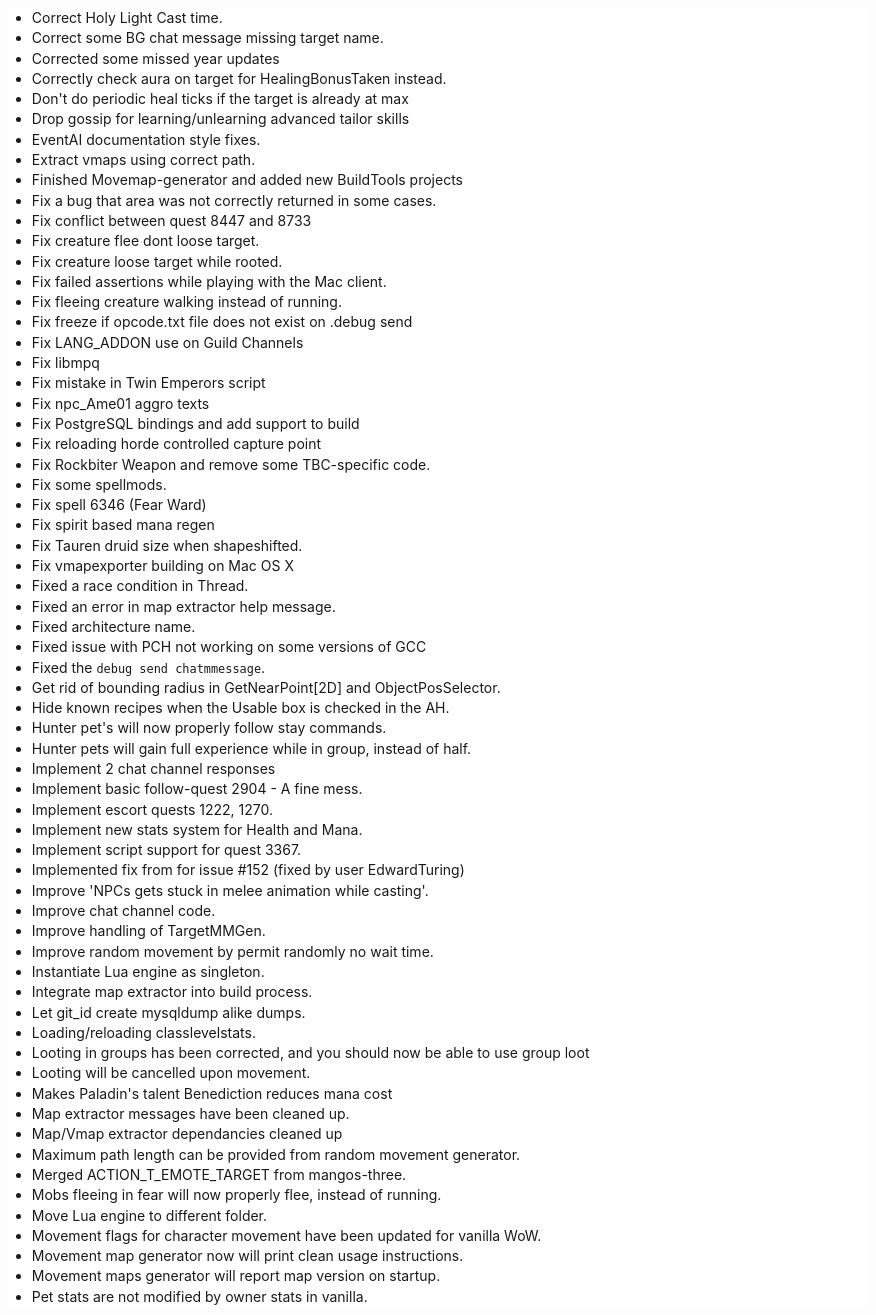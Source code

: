 * Correct Holy Light Cast time. 
* Correct some BG chat message missing target name. 
* Corrected some missed year updates	
* Correctly check aura on target for HealingBonusTaken instead. 
* Don't do periodic heal ticks if the target is already at max 
* Drop gossip for learning/unlearning advanced tailor skills	
* EventAI documentation style fixes. 
* Extract vmaps using correct path. 
* Finished Movemap-generator and added new BuildTools projects	
* Fix a bug that area was not correctly returned in some cases.
* Fix conflict between quest 8447 and 8733	
* Fix creature flee dont loose target. 
* Fix creature loose target while rooted. 
* Fix failed assertions while playing with the Mac client. 
* Fix fleeing creature walking instead of running. 
* Fix freeze if opcode.txt file does not exist on .debug send 
* Fix LANG_ADDON use on Guild Channels 
* Fix libmpq	
* Fix mistake in Twin Emperors script	
* Fix npc_Ame01 aggro texts	
* Fix PostgreSQL bindings and add support to build 
* Fix reloading horde controlled capture point 
* Fix Rockbiter Weapon and remove some TBC-specific code.	
* Fix some spellmods.	
* Fix spell 6346 (Fear Ward) 
* Fix spirit based mana regen 	
* Fix Tauren druid size when shapeshifted. 
* Fix vmapexporter building on Mac OS X	
* Fixed a race condition in Thread. 
* Fixed an error in map extractor help message. 
* Fixed architecture name. 
* Fixed issue with PCH not working on some versions of GCC 
* Fixed the `debug send chatmmessage`.
* Get rid of bounding radius in GetNearPoint[2D] and ObjectPosSelector.
* Hide known recipes when the Usable box is checked in the AH. 
* Hunter pet's will now properly follow stay commands.
* Hunter pets will gain full experience while in group, instead of half.
* Implement 2 chat channel responses
* Implement basic follow-quest 2904 - A fine mess.	
* Implement escort quests 1222, 1270.	
* Implement new stats system for Health and Mana. 
* Implement script support for quest 3367.	
* Implemented fix from for issue #152 (fixed by user EdwardTuring)	
* Improve 'NPCs gets stuck in melee animation while casting'.
* Improve chat channel code.
* Improve handling of TargetMMGen.
* Improve random movement by permit randomly no wait time.
* Instantiate Lua engine as singleton.
* Integrate map extractor into build process.
* Let git_id create mysqldump alike dumps. 
* Loading/reloading classlevelstats. 
* Looting in groups has been corrected, and you should now be able to use group loot
* Looting will be cancelled upon movement.
* Makes Paladin's talent Benediction reduces mana cost
* Map extractor messages have been cleaned up.
* Map/Vmap extractor dependancies cleaned up	
* Maximum path length can be provided from random movement generator. 
* Merged ACTION_T_EMOTE_TARGET from mangos-three.	
* Mobs fleeing in fear will now properly flee, instead of running. 
* Move Lua engine to different folder.
* Movement flags for character movement have been updated for vanilla WoW.
* Movement map generator now will print clean usage instructions.
* Movement maps generator will report map version on startup.
* Pet stats are not modified by owner stats in vanilla.